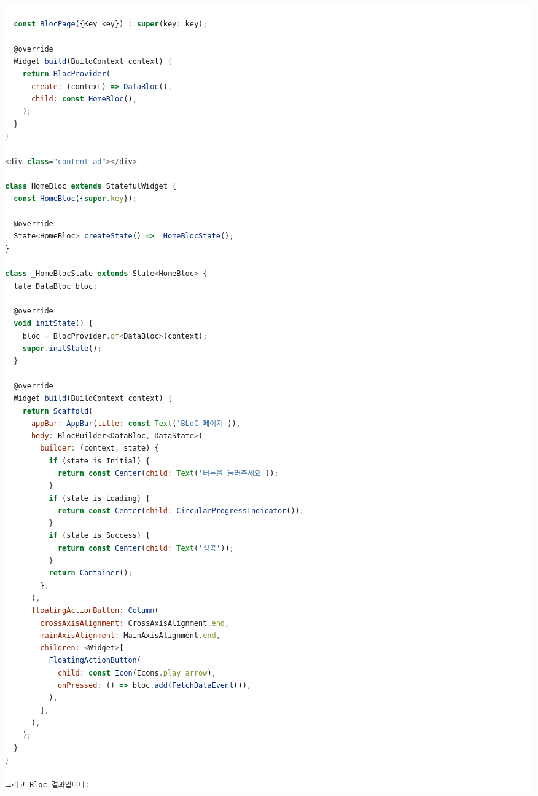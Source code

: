 ```js

  const BlocPage({Key key}) : super(key: key);

  @override
  Widget build(BuildContext context) {
    return BlocProvider(
      create: (context) => DataBloc(),
      child: const HomeBloc(),
    );
  }
}

<div class="content-ad"></div>

class HomeBloc extends StatefulWidget {
  const HomeBloc({super.key});

  @override
  State<HomeBloc> createState() => _HomeBlocState();
}

class _HomeBlocState extends State<HomeBloc> {
  late DataBloc bloc;

  @override
  void initState() {
    bloc = BlocProvider.of<DataBloc>(context);
    super.initState();
  }

  @override
  Widget build(BuildContext context) {
    return Scaffold(
      appBar: AppBar(title: const Text('BLoC 페이지')),
      body: BlocBuilder<DataBloc, DataState>(
        builder: (context, state) {
          if (state is Initial) {
            return const Center(child: Text('버튼을 눌러주세요'));
          }
          if (state is Loading) {
            return const Center(child: CircularProgressIndicator());
          }
          if (state is Success) {
            return const Center(child: Text('성공'));
          }
          return Container();
        },
      ),
      floatingActionButton: Column(
        crossAxisAlignment: CrossAxisAlignment.end,
        mainAxisAlignment: MainAxisAlignment.end,
        children: <Widget>[
          FloatingActionButton(
            child: const Icon(Icons.play_arrow),
            onPressed: () => bloc.add(FetchDataEvent()),
          ),
        ],
      ),
    );
  }
}

그리고 Bloc 결과입니다:
```